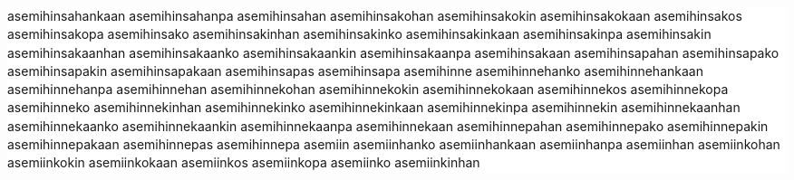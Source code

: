 asemihinsahankaan
asemihinsahanpa
asemihinsahan
asemihinsakohan
asemihinsakokin
asemihinsakokaan
asemihinsakos
asemihinsakopa
asemihinsako
asemihinsakinhan
asemihinsakinko
asemihinsakinkaan
asemihinsakinpa
asemihinsakin
asemihinsakaanhan
asemihinsakaanko
asemihinsakaankin
asemihinsakaanpa
asemihinsakaan
asemihinsapahan
asemihinsapako
asemihinsapakin
asemihinsapakaan
asemihinsapas
asemihinsapa
asemihinne
asemihinnehanko
asemihinnehankaan
asemihinnehanpa
asemihinnehan
asemihinnekohan
asemihinnekokin
asemihinnekokaan
asemihinnekos
asemihinnekopa
asemihinneko
asemihinnekinhan
asemihinnekinko
asemihinnekinkaan
asemihinnekinpa
asemihinnekin
asemihinnekaanhan
asemihinnekaanko
asemihinnekaankin
asemihinnekaanpa
asemihinnekaan
asemihinnepahan
asemihinnepako
asemihinnepakin
asemihinnepakaan
asemihinnepas
asemihinnepa
asemiin
asemiinhanko
asemiinhankaan
asemiinhanpa
asemiinhan
asemiinkohan
asemiinkokin
asemiinkokaan
asemiinkos
asemiinkopa
asemiinko
asemiinkinhan